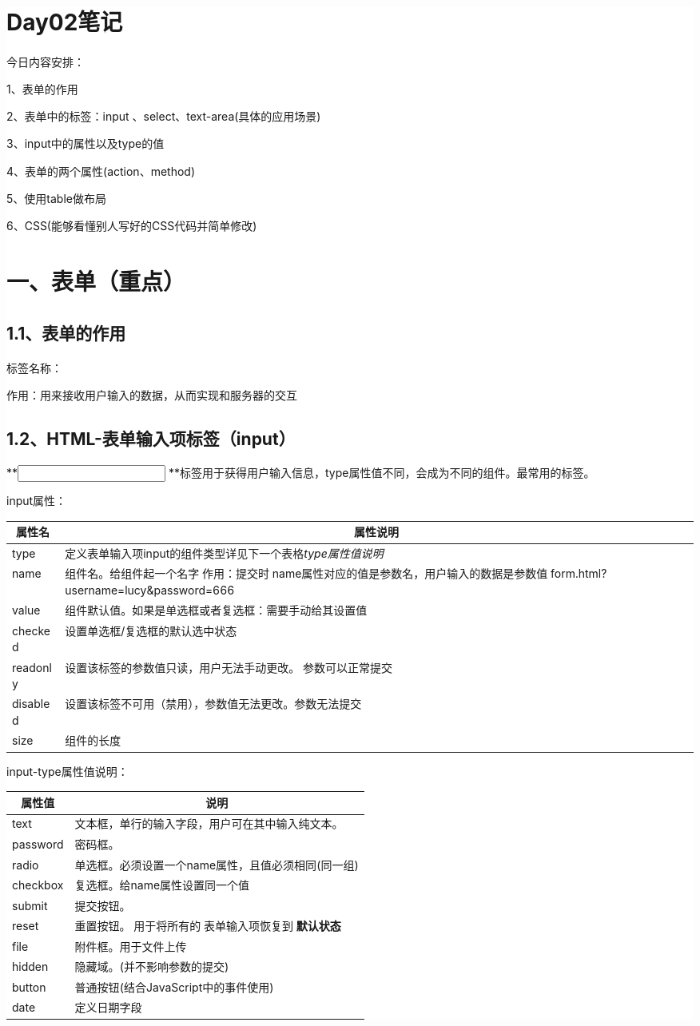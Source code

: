 # Day02笔记

今日内容安排：

1、表单的作用

2、表单中的标签：input 、select、text-area(具体的应用场景)

3、input中的属性以及type的值

4、表单的两个属性(action、method)

5、使用table做布局

6、CSS(能够看懂别人写好的CSS代码并简单修改)

# 一、表单（重点）

## 1.1、表单的作用 

标签名称：<form>

作用：用来接收用户输入的数据，从而实现和服务器的交互

## 1.2、HTML-表单输入项标签（input）

**<input> **标签用于获得用户输入信息，type属性值不同，会成为不同的组件。最常用的标签。

input属性：

| 属性名      | 属性说明                                     |
| -------- | ---------------------------------------- |
| type     | 定义表单输入项input的组件类型详见下一个表格*type属性值说明*      |
| name     | 组件名。给组件起一个名字 作用：提交时  name属性对应的值是参数名，用户输入的数据是参数值  form.html?username=lucy&password=666 |
| value    | 组件默认值。如果是单选框或者复选框：需要手动给其设置值              |
| checked  | 设置单选框/复选框的默认选中状态                         |
| readonly | 设置该标签的参数值只读，用户无法手动更改。 参数可以正常提交           |
| disabled | 设置该标签不可用（禁用），参数值无法更改。参数无法提交              |
| size     | 组件的长度                                    |

input-type属性值说明：

| 属性值      | 说明                             |
| -------- | ------------------------------ |
| text     | 文本框，单行的输入字段，用户可在其中输入纯文本。       |
| password | 密码框。                           |
| radio    | 单选框。必须设置一个name属性，且值必须相同(同一组)   |
| checkbox | 复选框。给name属性设置同一个值              |
| submit   | 提交按钮。                          |
| reset    | 重置按钮。 用于将所有的 表单输入项恢复到 **默认状态** |
| file     | 附件框。用于文件上传                     |
| hidden   | 隐藏域。(并不影响参数的提交)                |
| button   | 普通按钮(结合JavaScript中的事件使用)       |
| date     | 定义日期字段                         |